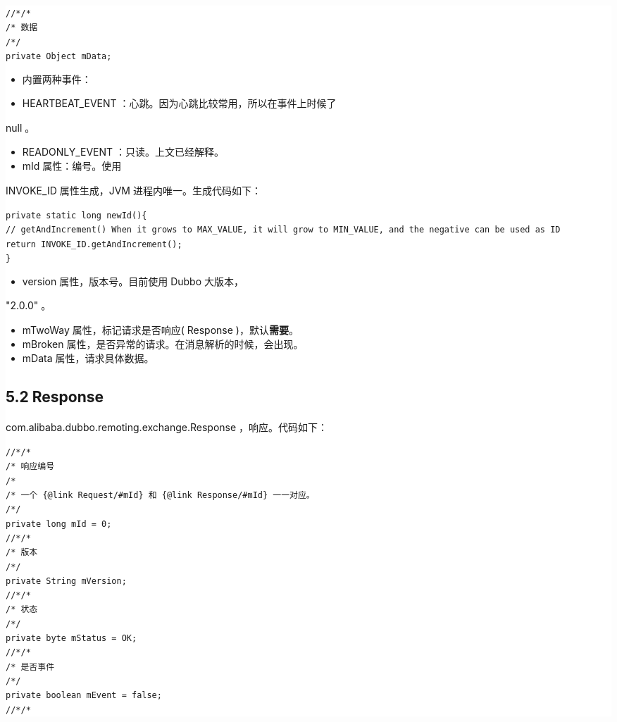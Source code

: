 ```
//*/*
/* 数据
/*/
private Object mData;
```

- 内置两种事件：

- HEARTBEAT_EVENT
  ：心跳。因为心跳比较常用，所以在事件上时候了

null
。

- READONLY_EVENT
  ：只读。上文已经解释。
- mId
  属性：编号。使用

INVOKE_ID
属性生成，JVM 进程内唯一。生成代码如下：

```
private static long newId(){
// getAndIncrement() When it grows to MAX_VALUE, it will grow to MIN_VALUE, and the negative can be used as ID
return INVOKE_ID.getAndIncrement();
}
```

- version
  属性，版本号。目前使用 Dubbo 大版本，

"2.0.0"
。

- mTwoWay
  属性，标记请求是否响应( Response )，默认**需要**。
- mBroken
  属性，是否异常的请求。在消息解析的时候，会出现。
- mData
  属性，请求具体数据。

## 5.2 Response

com.alibaba.dubbo.remoting.exchange.Response
，响应。代码如下：

```
//*/*
/* 响应编号
/*
/* 一个 {@link Request/#mId} 和 {@link Response/#mId} 一一对应。
/*/
private long mId = 0;
//*/*
/* 版本
/*/
private String mVersion;
//*/*
/* 状态
/*/
private byte mStatus = OK;
//*/*
/* 是否事件
/*/
private boolean mEvent = false;
//*/*
```